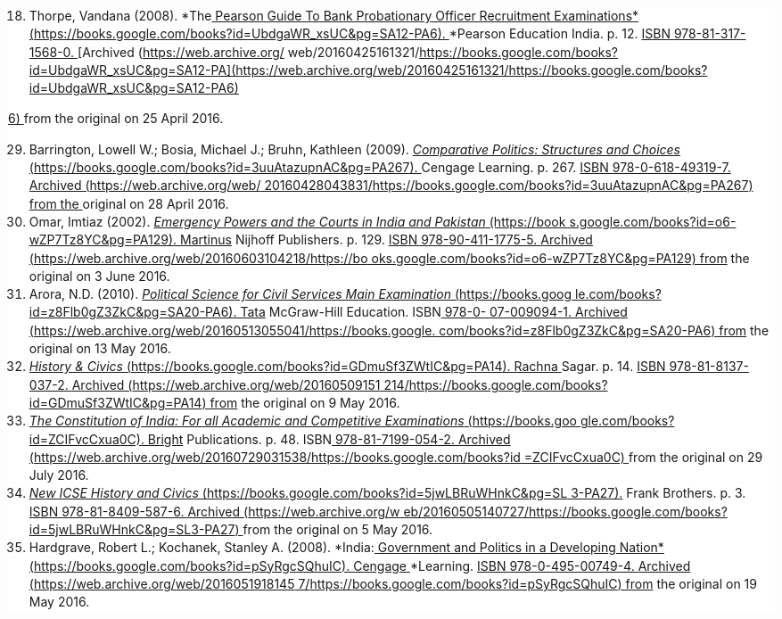 18. Thorpe, Vandana (2008). *The[ Pearson Guide To Bank Probationary Officer Recruitment Examinations* (https://books.google.com/books?id=UbdgaWR_xsUC&pg=SA12-PA6). ](https://books.google.com/books?id=UbdgaWR_xsUC&pg=SA12-PA6)*Pearson Education India. p. 12. [ISBN ](https://en.wikipedia.org/wiki/ISBN_\(identifier\))[978-81-317-1568-0. ](https://en.wikipedia.org/wiki/Special:BookSources/978-81-317-1568-0)[Archived (https://web.archive.org/ web/20160425161321/https://books.google.com/books?id=UbdgaWR_xsUC&pg=SA12-PA](https://web.archive.org/web/20160425161321/https://books.google.com/books?id=UbdgaWR_xsUC&pg=SA12-PA6)

[6) ](https://web.archive.org/web/20160425161321/https://books.google.com/books?id=UbdgaWR_xsUC&pg=SA12-PA6)from the original on 25 April 2016.

29. Barrington,<a name="_page20_x26.25_y0.00"></a> Lowell W.; Bosia, Michael J.; Bruhn, Kathleen (2009). [*Comparative Politics: Structures and Choices* (https://books.google.com/books?id=3uuAtazupnAC&pg=PA267). ](https://books.google.com/books?id=3uuAtazupnAC&pg=PA267)<a name="_page20_x26.25_y70.50"></a>Cengage Learning. p. 267. [ISBN ](https://en.wikipedia.org/wiki/ISBN_\(identifier\))[978-0-618-49319-7. ](https://en.wikipedia.org/wiki/Special:BookSources/978-0-618-49319-7)[Archived (https://web.archive.org/web/ 20160428043831/https://books.google.com/books?id=3uuAtazupnAC&pg=PA267) from the ](https://web.archive.org/web/20160428043831/https://books.google.com/books?id=3uuAtazupnAC&pg=PA267)original on 28 April 2016.
29. Omar, Imtiaz (2002). [*Emergency Powers and the Courts in India and Pakistan* (https://book s.google.com/books?id=o6-wZP7Tz8YC&pg=PA129). Martinus](https://books.google.com/books?id=o6-wZP7Tz8YC&pg=PA129)<a name="_page20_x26.25_y127.50"></a> Nijhoff Publishers. p. 129. [ISBN ](https://en.wikipedia.org/wiki/ISBN_\(identifier\))[978-90-411-1775-5. ](https://en.wikipedia.org/wiki/Special:BookSources/978-90-411-1775-5)[Archived (https://web.archive.org/web/20160603104218/https://bo oks.google.com/books?id=o6-wZP7Tz8YC&pg=PA129) from](https://web.archive.org/web/20160603104218/https://books.google.com/books?id=o6-wZP7Tz8YC&pg=PA129) the original on 3 June 2016.
29. Arora, N.D. (2010). [*Political Science for Civil Services Main Examination* (https://books.goog le.com/books?id=z8Flb0gZ3ZkC&pg=SA20-PA6). Tata](https://books.google.com/books?id=z8Flb0gZ3ZkC&pg=SA20-PA6)<a name="_page20_x26.25_y184.50"></a> McGraw-Hill Education. ISBN[ ](https://en.wikipedia.org/wiki/ISBN_\(identifier\))[978-0- 07-009094-1. ](https://en.wikipedia.org/wiki/Special:BookSources/978-0-07-009094-1)[Archived (https://web.archive.org/web/20160513055041/https://books.google. com/books?id=z8Flb0gZ3ZkC&pg=SA20-PA6) from](https://web.archive.org/web/20160513055041/https://books.google.com/books?id=z8Flb0gZ3ZkC&pg=SA20-PA6) the original on 13 May 2016.
29. [*History & Civics* (https://books.google.com/books?id=GDmuSf3ZWtIC&pg=PA14). Rachna ](https://books.google.com/books?id=GDmuSf3ZWtIC&pg=PA14)<a name="_page20_x26.25_y241.50"></a>Sagar. p. 14. [ISBN ](https://en.wikipedia.org/wiki/ISBN_\(identifier\))[978-81-8137-037-2. ](https://en.wikipedia.org/wiki/Special:BookSources/978-81-8137-037-2)[Archived (https://web.archive.org/web/20160509151 214/https://books.google.com/books?id=GDmuSf3ZWtIC&pg=PA14) from](https://web.archive.org/web/20160509151214/https://books.google.com/books?id=GDmuSf3ZWtIC&pg=PA14) the original on 9 May 2016.
29. [*The Constitution of India: For all Academic and Competitive Examinations* (https://books.goo gle.com/books?id=ZCIFvcCxua0C). Bright](https://books.google.com/books?id=ZCIFvcCxua0C)<a name="_page20_x26.25_y298.50"></a> Publications. p. 48. ISBN[ ](https://en.wikipedia.org/wiki/ISBN_\(identifier\))[978-81-7199-054-2. ](https://en.wikipedia.org/wiki/Special:BookSources/978-81-7199-054-2)[Archived (https://web.archive.org/web/20160729031538/https://books.google.com/books?id =ZCIFvcCxua0C) ](https://web.archive.org/web/20160729031538/https://books.google.com/books?id=ZCIFvcCxua0C)from the original on 29 July 2016.
29. [*New ICSE History and Civics* (https://books.google.com/books?id=5jwLBRuWHnkC&pg=SL 3-PA27).](https://books.google.com/books?id=5jwLBRuWHnkC&pg=SL3-PA27)<a name="_page20_x26.25_y355.50"></a> Frank Brothers. p. 3. [ISBN ](https://en.wikipedia.org/wiki/ISBN_\(identifier\))[978-81-8409-587-6. ](https://en.wikipedia.org/wiki/Special:BookSources/978-81-8409-587-6)[Archived (https://web.archive.org/w eb/20160505140727/https://books.google.com/books?id=5jwLBRuWHnkC&pg=SL3-PA27) ](https://web.archive.org/web/20160505140727/https://books.google.com/books?id=5jwLBRuWHnkC&pg=SL3-PA27)from the original on 5 May 2016.
29. Hardgrave, Robert L.; Kochanek, Stanley A. (2008). *India:[ Government and Politics in a Developing Nation* (https://books.google.com/books?id=pSyRgcSQhuIC). Cengage ](https://books.google.com/books?id=pSyRgcSQhuIC)<a name="_page20_x26.25_y412.50"></a>*Learning. [ISBN ](https://en.wikipedia.org/wiki/ISBN_\(identifier\))[978-0-495-00749-4. ](https://en.wikipedia.org/wiki/Special:BookSources/978-0-495-00749-4)[Archived (https://web.archive.org/web/2016051918145 7/https://books.google.com/books?id=pSyRgcSQhuIC) from](https://web.archive.org/web/20160519181457/https://books.google.com/books?id=pSyRgcSQhuIC) the original on 19 May 2016.